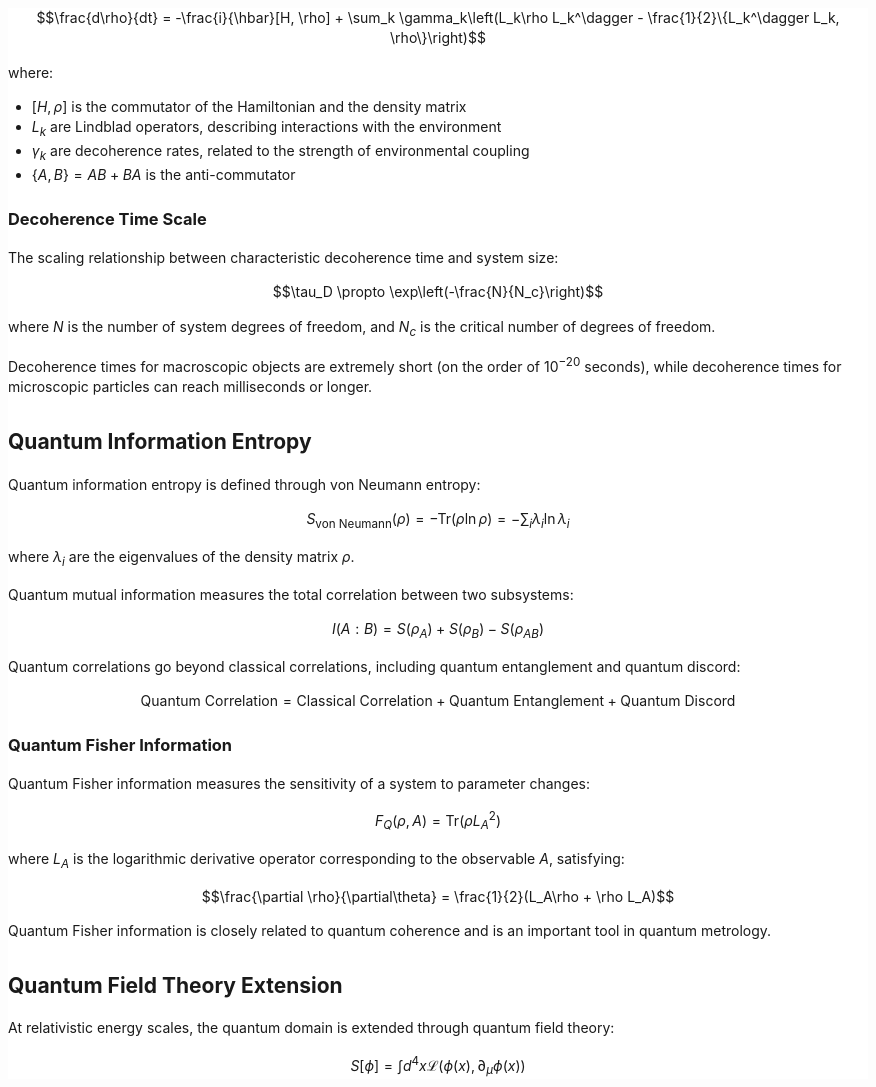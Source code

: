 $$\frac{d\rho}{dt} = -\frac{i}{\hbar}[H, \rho] + \sum_k \gamma_k\left(L_k\rho L_k^\dagger - \frac{1}{2}\{L_k^\dagger L_k, \rho\}\right)$$

where:
- $[H, \rho]$ is the commutator of the Hamiltonian and the density matrix
- $L_k$ are Lindblad operators, describing interactions with the environment
- $\gamma_k$ are decoherence rates, related to the strength of environmental coupling
- $\{A, B\} = AB + BA$ is the anti-commutator

### Decoherence Time Scale

The scaling relationship between characteristic decoherence time and system size:

$$\tau_D \propto \exp\left(-\frac{N}{N_c}\right)$$

where $N$ is the number of system degrees of freedom, and $N_c$ is the critical number of degrees of freedom.

Decoherence times for macroscopic objects are extremely short (on the order of $10^{-20}$ seconds), while decoherence times for microscopic particles can reach milliseconds or longer.

## Quantum Information Entropy

Quantum information entropy is defined through von Neumann entropy:

$$S_{\text{von Neumann}}(\rho) = -\text{Tr}(\rho\ln\rho) = -\sum_i \lambda_i \ln \lambda_i$$

where $\lambda_i$ are the eigenvalues of the density matrix $\rho$.

Quantum mutual information measures the total correlation between two subsystems:

$$I(A:B) = S(\rho_A) + S(\rho_B) - S(\rho_{AB})$$

Quantum correlations go beyond classical correlations, including quantum entanglement and quantum discord:

$$\text{Quantum Correlation} = \text{Classical Correlation} + \text{Quantum Entanglement} + \text{Quantum Discord}$$

### Quantum Fisher Information

Quantum Fisher information measures the sensitivity of a system to parameter changes:

$$F_Q(\rho,A) = \text{Tr}(\rho L_A^2)$$

where $L_A$ is the logarithmic derivative operator corresponding to the observable $A$, satisfying:

$$\frac{\partial \rho}{\partial\theta} = \frac{1}{2}(L_A\rho + \rho L_A)$$

Quantum Fisher information is closely related to quantum coherence and is an important tool in quantum metrology.

## Quantum Field Theory Extension

At relativistic energy scales, the quantum domain is extended through quantum field theory:

$$S[\phi] = \int d^4x \mathcal{L}(\phi(x), \partial_\mu\phi(x))$$
